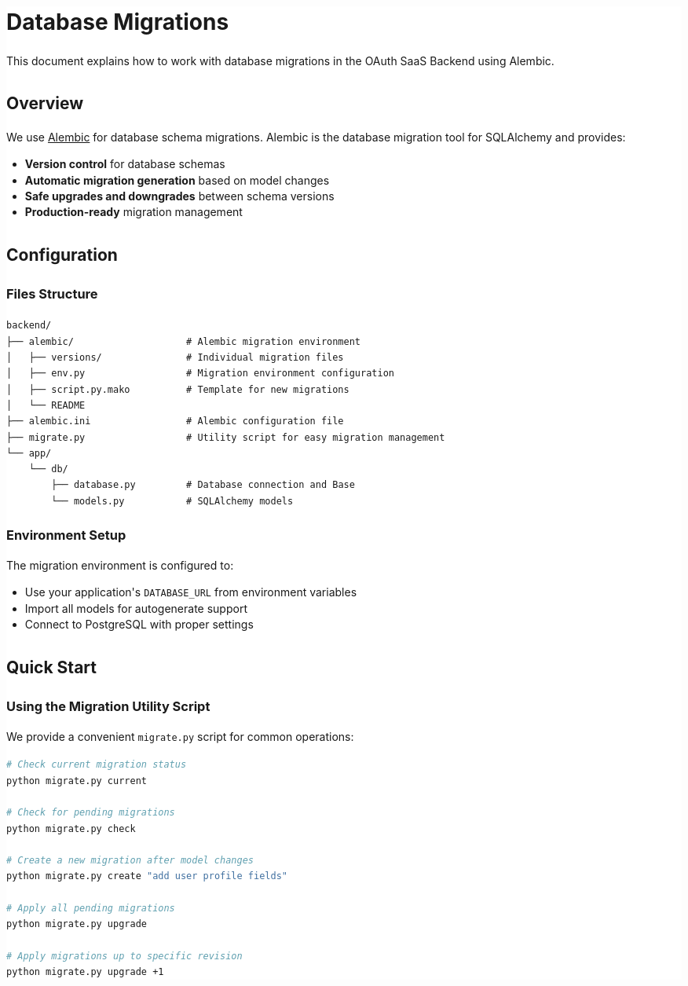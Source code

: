 # Database Migrations

This document explains how to work with database migrations in the OAuth SaaS Backend using Alembic.

## Overview

We use [Alembic](https://alembic.sqlalchemy.org/) for database schema migrations. Alembic is the database migration tool for SQLAlchemy and provides:

- **Version control** for database schemas
- **Automatic migration generation** based on model changes
- **Safe upgrades and downgrades** between schema versions
- **Production-ready** migration management

## Configuration

### Files Structure

```
backend/
├── alembic/                    # Alembic migration environment
│   ├── versions/               # Individual migration files
│   ├── env.py                  # Migration environment configuration
│   ├── script.py.mako          # Template for new migrations
│   └── README
├── alembic.ini                 # Alembic configuration file
├── migrate.py                  # Utility script for easy migration management
└── app/
    └── db/
        ├── database.py         # Database connection and Base
        └── models.py           # SQLAlchemy models
```

### Environment Setup

The migration environment is configured to:
- Use your application's `DATABASE_URL` from environment variables
- Import all models for autogenerate support
- Connect to PostgreSQL with proper settings

## Quick Start

### Using the Migration Utility Script

We provide a convenient `migrate.py` script for common operations:

```bash
# Check current migration status
python migrate.py current

# Check for pending migrations
python migrate.py check

# Create a new migration after model changes
python migrate.py create "add user profile fields"

# Apply all pending migrations
python migrate.py upgrade

# Apply migrations up to specific revision
python migrate.py upgrade +1

```